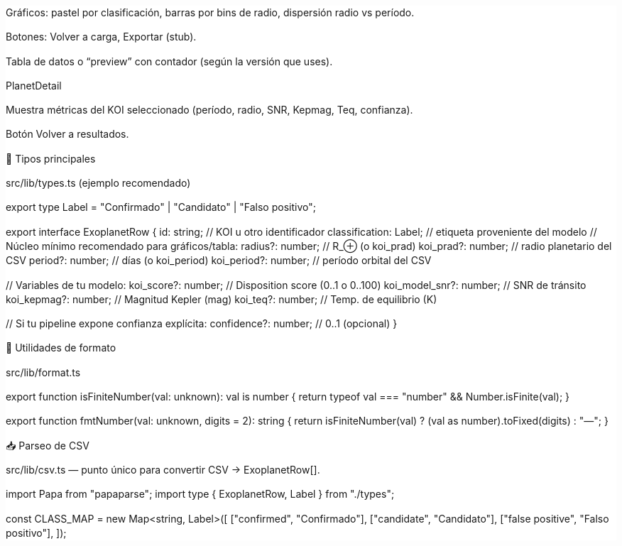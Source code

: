 Gráficos: pastel por clasificación, barras por bins de radio, dispersión radio vs período.

Botones: Volver a carga, Exportar (stub).

Tabla de datos o “preview” con contador (según la versión que uses).

PlanetDetail

Muestra métricas del KOI seleccionado (período, radio, SNR, Kepmag, Teq, confianza).

Botón Volver a resultados.

🧩 Tipos principales

src/lib/types.ts (ejemplo recomendado)

export type Label = "Confirmado" | "Candidato" | "Falso positivo";

export interface ExoplanetRow {
  id: string;                 // KOI u otro identificador
  classification: Label;      // etiqueta proveniente del modelo
  // Núcleo mínimo recomendado para gráficos/tabla:
  radius?: number;            // R_⊕ (o koi_prad)
  koi_prad?: number;          // radio planetario del CSV
  period?: number;            // días (o koi_period)
  koi_period?: number;        // período orbital del CSV

  // Variables de tu modelo:
  koi_score?: number;         // Disposition score (0..1 o 0..100)
  koi_model_snr?: number;     // SNR de tránsito
  koi_kepmag?: number;        // Magnitud Kepler (mag)
  koi_teq?: number;           // Temp. de equilibrio (K)

  // Si tu pipeline expone confianza explícita:
  confidence?: number;        // 0..1 (opcional)
}

🧮 Utilidades de formato

src/lib/format.ts

export function isFiniteNumber(val: unknown): val is number {
  return typeof val === "number" && Number.isFinite(val);
}

export function fmtNumber(val: unknown, digits = 2): string {
  return isFiniteNumber(val) ? (val as number).toFixed(digits) : "—";
}

📥 Parseo de CSV

src/lib/csv.ts — punto único para convertir CSV → ExoplanetRow[].

import Papa from "papaparse";
import type { ExoplanetRow, Label } from "./types";

const CLASS_MAP = new Map<string, Label>([
  ["confirmed", "Confirmado"],
  ["candidate", "Candidato"],
  ["false positive", "Falso positivo"],
]);
